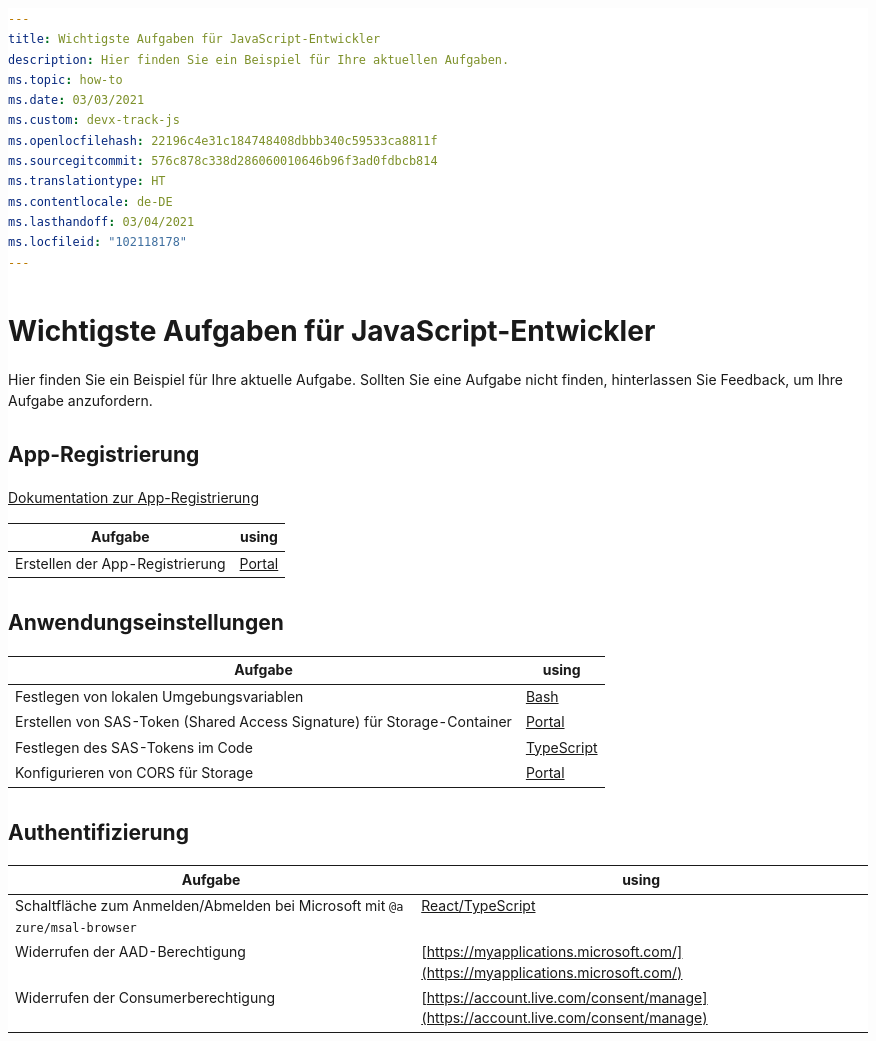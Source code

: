 ```yaml
---
title: Wichtigste Aufgaben für JavaScript-Entwickler
description: Hier finden Sie ein Beispiel für Ihre aktuellen Aufgaben.
ms.topic: how-to
ms.date: 03/03/2021
ms.custom: devx-track-js
ms.openlocfilehash: 22196c4e31c184748408dbbb340c59533ca8811f
ms.sourcegitcommit: 576c878c338d286060010646b96f3ad0fdbcb814
ms.translationtype: HT
ms.contentlocale: de-DE
ms.lasthandoff: 03/04/2021
ms.locfileid: "102118178"
---
```

# <a name="top-tasks-for-javascript-developers"></a>Wichtigste Aufgaben für JavaScript-Entwickler

Hier finden Sie ein Beispiel für Ihre aktuelle Aufgabe. Sollten Sie eine Aufgabe nicht finden, hinterlassen Sie Feedback, um Ihre Aufgabe anzufordern. 

## <a name="app-registration"></a>App-Registrierung

[Dokumentation zur App-Registrierung](/azure/active-directory/develop/quickstart-register-app)

|Aufgabe|using|
|--|--|
|Erstellen der App-Registrierung|[Portal](../tutorial/single-page-application-azure-login-button-sdk-msal.md#3-create-app-registration-for-authentication)|

## <a name="application-settings"></a>Anwendungseinstellungen

|Aufgabe|using|
|--|--|
|Festlegen von lokalen Umgebungsvariablen|[Bash](../tutorial/static-web-app/create-computer-vision-resource-use-in-code.md#add-environment-variables-to-your-local-environment)|
|Erstellen von SAS-Token (Shared Access Signature) für Storage-Container|[Portal](../tutorial/browser-file-upload-azure-storage-blob.md#5-generate-your-shared-access-signature-sas-token)|
|Festlegen des SAS-Tokens im Code|[TypeScript](../tutorial/browser-file-upload-azure-storage-blob.md#set-sas-token-in-code-file)|
|Konfigurieren von CORS für Storage|[Portal](../tutorial/browser-file-upload-azure-storage-blob.md#6-configure-cors-for-azure-storage-resource)|

## <a name="authentication"></a>Authentifizierung

|Aufgabe|using|
|--|--|
|Schaltfläche zum Anmelden/Abmelden bei Microsoft mit `@azure/msal-browser`|[React/TypeScript](../tutorial/single-page-application-azure-login-button-sdk-msal.md#5-add-login-and-logoff-buttons)|
|Widerrufen der AAD-Berechtigung|[https://myapplications.microsoft.com/](https://myapplications.microsoft.com/)|
|Widerrufen der Consumerberechtigung|[https://account.live.com/consent/manage](https://account.live.com/consent/manage)|
